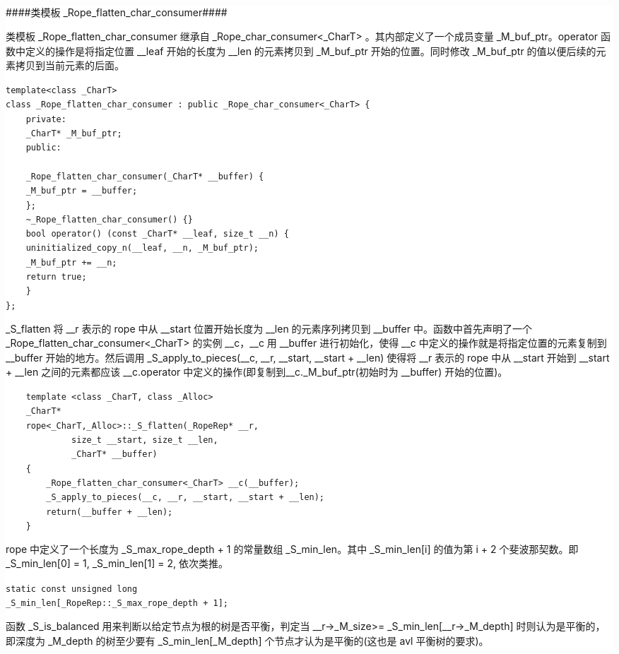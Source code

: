 <div class="cut"></div>

####类模板 \_Rope\_flatten\_char\_consumer####

类模板 \_Rope\_flatten\_char\_consumer 继承自 \_Rope\_char\_consumer<\_CharT> 。其内部定义了一个成员变量 \_M\_buf\_ptr。operator 函数中定义的操作是将指定位置 \_\_leaf 开始的长度为 \_\_len 的元素拷贝到 \_M\_buf\_ptr 开始的位置。同时修改 \_M\_buf\_ptr 的值以便后续的元素拷贝到当前元素的后面。

	template<class _CharT>
	class _Rope_flatten_char_consumer : public _Rope_char_consumer<_CharT> {
	    private:
	    _CharT* _M_buf_ptr;
	    public:

	    _Rope_flatten_char_consumer(_CharT* __buffer) {
		_M_buf_ptr = __buffer;
	    };
	    ~_Rope_flatten_char_consumer() {}
	    bool operator() (const _CharT* __leaf, size_t __n) {
		uninitialized_copy_n(__leaf, __n, _M_buf_ptr);
		_M_buf_ptr += __n;
		return true;
	    }
	};

<div class="cut"></div>

\_S\_flatten 将 \_\_r 表示的 rope 中从 \_\_start 位置开始长度为 \_\_len 的元素序列拷贝到 \_\_buffer 中。函数中首先声明了一个 \_Rope\_flatten\_char\_consumer<\_CharT> 的实例 \_\_c，\_\_c 用 \_\_buffer 进行初始化，使得 \_\_c 中定义的操作就是将指定位置的元素复制到 \_\_buffer 开始的地方。然后调用 \_S\_apply\_to\_pieces(\_\_c, \_\_r, \_\_start, \_\_start + \_\_len) 使得将 \_\_r 表示的 rope 中从 \_\_start 开始到 \_\_start + \_\_len 之间的元素都应该 \_\_c.operator 中定义的操作(即复制到\_\_c.\_M\_buf\_ptr(初始时为 \_\_buffer) 开始的位置)。

		template <class _CharT, class _Alloc>
		_CharT*
		rope<_CharT,_Alloc>::_S_flatten(_RopeRep* __r,
				 size_t __start, size_t __len,
				 _CharT* __buffer)
		{
		    _Rope_flatten_char_consumer<_CharT> __c(__buffer);
		    _S_apply_to_pieces(__c, __r, __start, __start + __len);
		    return(__buffer + __len);
		}

<div class="cut"></div>

rope 中定义了一个长度为 \_S\_max\_rope\_depth + 1 的常量数组 \_S\_min\_len。其中 \_S\_min\_len[i] 的值为第 i + 2 个斐波那契数。即 \_S\_min\_len[0] = 1, \_S\_min\_len[1] = 2, 依次类推。

	static const unsigned long 
	_S_min_len[_RopeRep::_S_max_rope_depth + 1];

<div class="cut"></div>

函数 \_S\_is\_balanced 用来判断以给定节点为根的树是否平衡，判定当 \_\_r->\_M\_size>= \_S\_min\_len[\_\_r->\_M\_depth] 时则认为是平衡的，即深度为 \_M\_depth 的树至少要有 \_S\_min\_len[\_M\_depth] 个节点才认为是平衡的(这也是 avl 平衡树的要求)。
